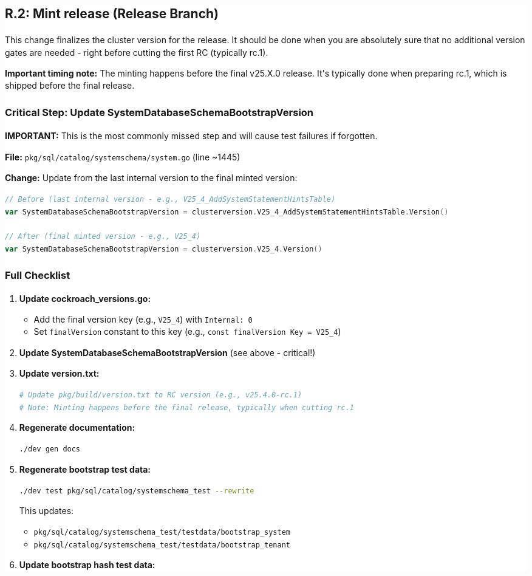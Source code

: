 
## R.2: Mint release (Release Branch)

This change finalizes the cluster version for the release. It should be done when you are absolutely sure that no additional version gates are needed - right before cutting the first RC (typically rc.1).

**Important timing note:** The minting happens before the final v25.X.0 release. It's typically done when preparing rc.1, which is shipped before the final release.

### Critical Step: Update SystemDatabaseSchemaBootstrapVersion

**IMPORTANT:** This is the most commonly missed step and will cause test failures if forgotten.

**File:** `pkg/sql/catalog/systemschema/system.go` (line ~1445)

**Change:** Update from the last internal version to the final minted version:

```go
// Before (last internal version - e.g., V25_4_AddSystemStatementHintsTable)
var SystemDatabaseSchemaBootstrapVersion = clusterversion.V25_4_AddSystemStatementHintsTable.Version()

// After (final minted version - e.g., V25_4)
var SystemDatabaseSchemaBootstrapVersion = clusterversion.V25_4.Version()
```

### Full Checklist

1. **Update cockroach_versions.go:**
   - Add the final version key (e.g., `V25_4`) with `Internal: 0`
   - Set `finalVersion` constant to this key (e.g., `const finalVersion Key = V25_4`)

2. **Update SystemDatabaseSchemaBootstrapVersion** (see above - critical!)

3. **Update version.txt:**
   ```bash
   # Update pkg/build/version.txt to RC version (e.g., v25.4.0-rc.1)
   # Note: Minting happens before the final release, typically when cutting rc.1
   ```

4. **Regenerate documentation:**
   ```bash
   ./dev gen docs
   ```

5. **Regenerate bootstrap test data:**
   ```bash
   ./dev test pkg/sql/catalog/systemschema_test --rewrite
   ```
   This updates:
   - `pkg/sql/catalog/systemschema_test/testdata/bootstrap_system`
   - `pkg/sql/catalog/systemschema_test/testdata/bootstrap_tenant`

6. **Update bootstrap hash test data:**
